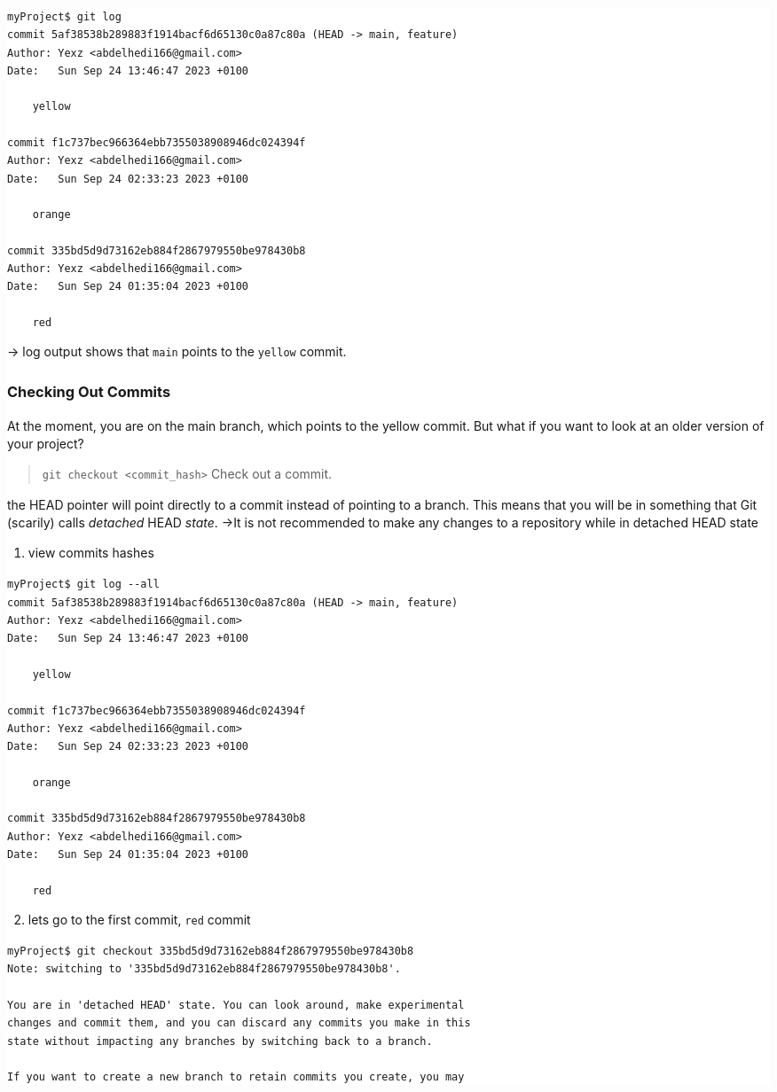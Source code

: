 ```shell
myProject$ git log
commit 5af38538b289883f1914bacf6d65130c0a87c80a (HEAD -> main, feature)
Author: Yexz <abdelhedi166@gmail.com>
Date:   Sun Sep 24 13:46:47 2023 +0100

    yellow

commit f1c737bec966364ebb7355038908946dc024394f
Author: Yexz <abdelhedi166@gmail.com>
Date:   Sun Sep 24 02:33:23 2023 +0100

    orange

commit 335bd5d9d73162eb884f2867979550be978430b8
Author: Yexz <abdelhedi166@gmail.com>
Date:   Sun Sep 24 01:35:04 2023 +0100

    red

```
-> log output shows that `main` points to the `yellow` commit.

<a name="checking-out-commits"></a>
### Checking Out Commits
At the moment, you are on the main branch, which points to the yellow commit. But what if you want to look at an older version of your project?
>`git checkout <commit_hash>` Check out a commit.

the HEAD pointer will point directly to a commit instead of pointing to a branch. This means that you will be in something that Git (scarily) calls _detached_ HEAD _state_.
->It is not recommended to make any changes to a repository while in detached HEAD state

1. view commits hashes
```shell
myProject$ git log --all
commit 5af38538b289883f1914bacf6d65130c0a87c80a (HEAD -> main, feature)
Author: Yexz <abdelhedi166@gmail.com>
Date:   Sun Sep 24 13:46:47 2023 +0100

    yellow

commit f1c737bec966364ebb7355038908946dc024394f
Author: Yexz <abdelhedi166@gmail.com>
Date:   Sun Sep 24 02:33:23 2023 +0100

    orange

commit 335bd5d9d73162eb884f2867979550be978430b8
Author: Yexz <abdelhedi166@gmail.com>
Date:   Sun Sep 24 01:35:04 2023 +0100

    red

```
2. lets go to the first commit, `red` commit
```shell
myProject$ git checkout 335bd5d9d73162eb884f2867979550be978430b8
Note: switching to '335bd5d9d73162eb884f2867979550be978430b8'.

You are in 'detached HEAD' state. You can look around, make experimental
changes and commit them, and you can discard any commits you make in this
state without impacting any branches by switching back to a branch.

If you want to create a new branch to retain commits you create, you may
```